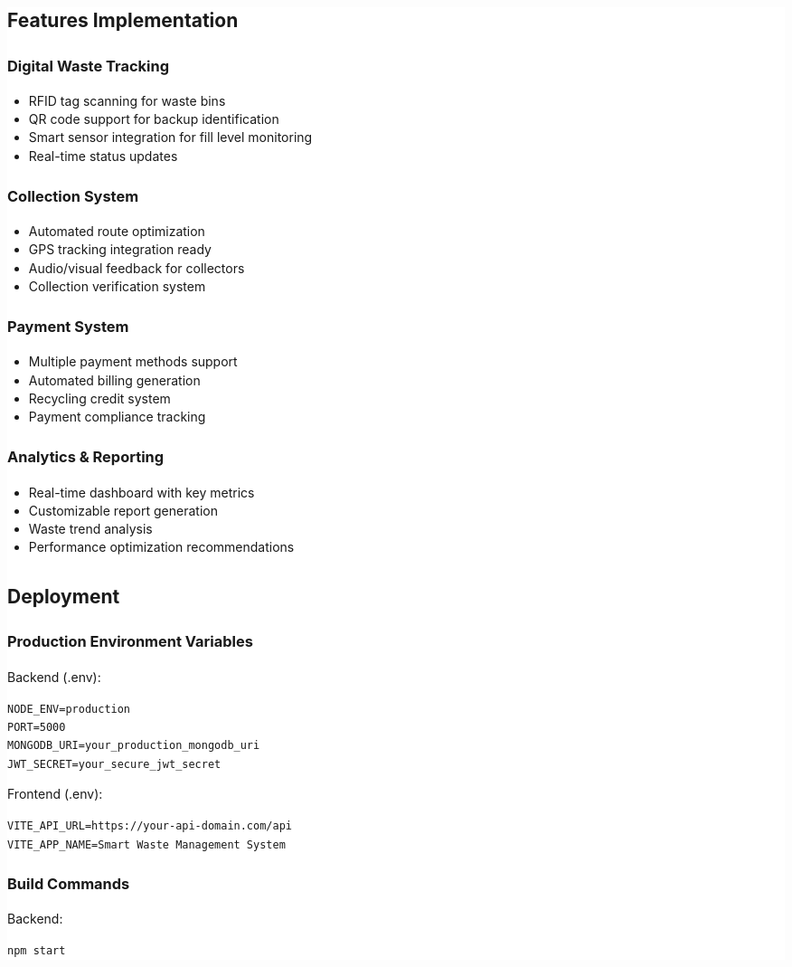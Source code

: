 ## Features Implementation

### Digital Waste Tracking
- RFID tag scanning for waste bins
- QR code support for backup identification
- Smart sensor integration for fill level monitoring
- Real-time status updates

### Collection System
- Automated route optimization
- GPS tracking integration ready
- Audio/visual feedback for collectors
- Collection verification system

### Payment System
- Multiple payment methods support
- Automated billing generation
- Recycling credit system
- Payment compliance tracking

### Analytics & Reporting
- Real-time dashboard with key metrics
- Customizable report generation
- Waste trend analysis
- Performance optimization recommendations

## Deployment

### Production Environment Variables

Backend (.env):
```env
NODE_ENV=production
PORT=5000
MONGODB_URI=your_production_mongodb_uri
JWT_SECRET=your_secure_jwt_secret
```

Frontend (.env):
```env
VITE_API_URL=https://your-api-domain.com/api
VITE_APP_NAME=Smart Waste Management System
```

### Build Commands

Backend:
```bash
npm start
```
